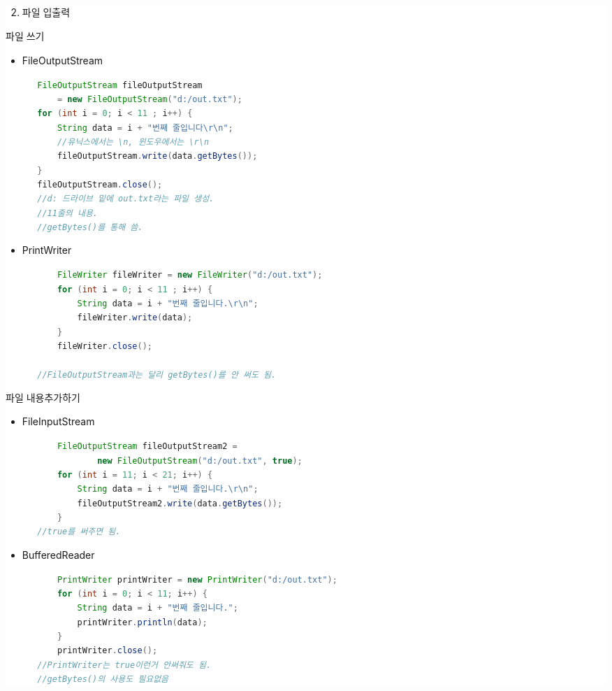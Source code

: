 2.  파일 입출력

   파일 쓰기

   * FileOutputStream

     ```java
     	FileOutputStream fileOutputStream
     		= new FileOutputStream("d:/out.txt");
     	for (int i = 0; i < 11 ; i++) {
     		String data = i + "번째 줄입니다\r\n";
     		//유닉스에서는 \n, 윈도우에서는 \r\n
     		fileOutputStream.write(data.getBytes());
     	}
     	fileOutputStream.close();
     	//d: 드라이브 밑에 out.txt라는 파일 생성.
     	//11줄의 내용.
     	//getBytes()를 통해 씀.
     ```

     

   * PrintWriter

     ```java
     		FileWriter fileWriter = new FileWriter("d:/out.txt");
     		for (int i = 0; i < 11 ; i++) {
     			String data = i + "번째 줄입니다.\r\n";
     			fileWriter.write(data);
     		}
     		fileWriter.close();
     	
     	//FileOutputStream과는 달리 getBytes()를 안 써도 됨.
     ```

     

   파일 내용추가하기

   * FileInputStream

     ```java
     		FileOutputStream fileOutputStream2 = 
     				new FileOutputStream("d:/out.txt", true);
     		for (int i = 11; i < 21; i++) {
     			String data = i + "번째 줄입니다.\r\n";
     			fileOutputStream2.write(data.getBytes());
     		}
     	//true를 써주면 됨.
     ```

     

   * BufferedReader

     ```java
     		PrintWriter printWriter = new PrintWriter("d:/out.txt");
     		for (int i = 0; i < 11; i++) {
     			String data = i + "번째 줄입니다.";
     			printWriter.println(data);
     		}
     		printWriter.close();
     	//PrintWriter는 true이런거 안써줘도 됨.
     	//getBytes()의 사용도 필요없음
     ```
